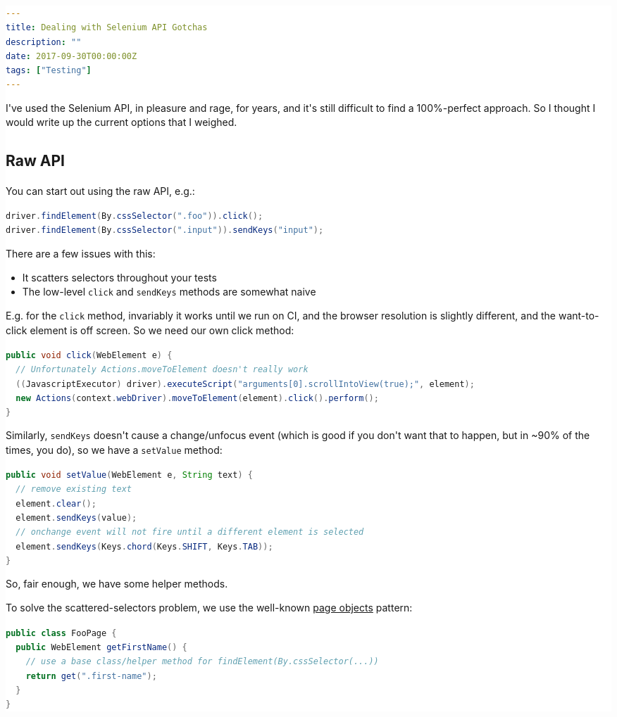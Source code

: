 ```yaml
---
title: Dealing with Selenium API Gotchas
description: ""
date: 2017-09-30T00:00:00Z
tags: ["Testing"]
---
```




I've used the Selenium API, in pleasure and rage, for years, and it's still difficult to find a 100%-perfect approach. So I thought I would write up the current options that I weighed.

Raw API
-------

You can start out using the raw API, e.g.:

```java
driver.findElement(By.cssSelector(".foo")).click();
driver.findElement(By.cssSelector(".input")).sendKeys("input");
```

There are a few issues with this:

* It scatters selectors throughout your tests
* The low-level `click` and `sendKeys` methods are somewhat naive

E.g. for the `click` method, invariably it works until we run on CI, and the browser resolution is slightly different, and the want-to-click element is off screen. So we need our own click method:

```java
public void click(WebElement e) {
  // Unfortunately Actions.moveToElement doesn't really work
  ((JavascriptExecutor) driver).executeScript("arguments[0].scrollIntoView(true);", element);
  new Actions(context.webDriver).moveToElement(element).click().perform();
}
```

Similarly, `sendKeys` doesn't cause a change/unfocus event (which is good if you don't want that to happen, but in ~90% of the times, you do), so we have a `setValue` method:

```java
public void setValue(WebElement e, String text) {
  // remove existing text
  element.clear();
  element.sendKeys(value);
  // onchange event will not fire until a different element is selected
  element.sendKeys(Keys.chord(Keys.SHIFT, Keys.TAB));
}
```

So, fair enough, we have some helper methods.

To solve the scattered-selectors problem, we use the well-known [page objects](https://github.com/SeleniumHQ/selenium/wiki/PageObjects) pattern:

```java
public class FooPage {
  public WebElement getFirstName() {
    // use a base class/helper method for findElement(By.cssSelector(...))
    return get(".first-name"); 
  }
}
```
